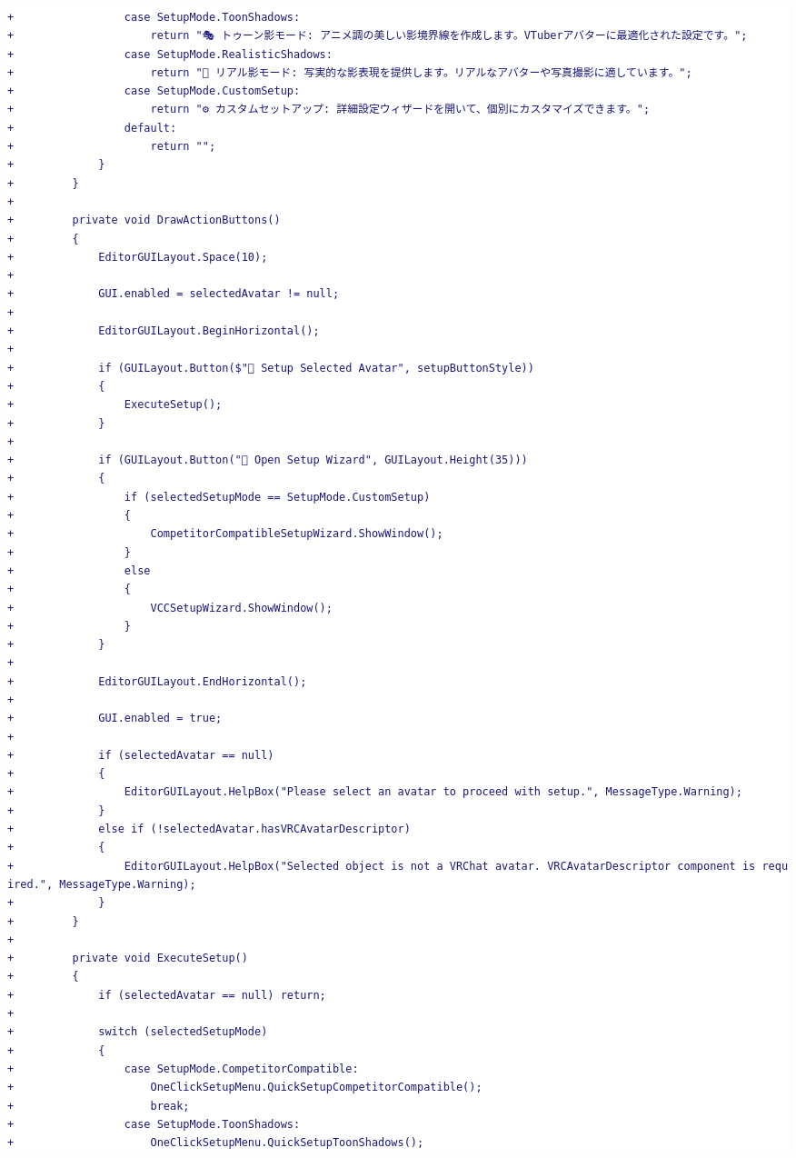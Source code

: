 ```diff
+                 case SetupMode.ToonShadows:
+                     return "🎭 トゥーン影モード: アニメ調の美しい影境界線を作成します。VTuberアバターに最適化された設定です。";
+                 case SetupMode.RealisticShadows:
+                     return "📸 リアル影モード: 写実的な影表現を提供します。リアルなアバターや写真撮影に適しています。";
+                 case SetupMode.CustomSetup:
+                     return "⚙️ カスタムセットアップ: 詳細設定ウィザードを開いて、個別にカスタマイズできます。";
+                 default:
+                     return "";
+             }
+         }
+         
+         private void DrawActionButtons()
+         {
+             EditorGUILayout.Space(10);
+             
+             GUI.enabled = selectedAvatar != null;
+             
+             EditorGUILayout.BeginHorizontal();
+             
+             if (GUILayout.Button($"🚀 Setup Selected Avatar", setupButtonStyle))
+             {
+                 ExecuteSetup();
+             }
+             
+             if (GUILayout.Button("🔧 Open Setup Wizard", GUILayout.Height(35)))
+             {
+                 if (selectedSetupMode == SetupMode.CustomSetup)
+                 {
+                     CompetitorCompatibleSetupWizard.ShowWindow();
+                 }
+                 else
+                 {
+                     VCCSetupWizard.ShowWindow();
+                 }
+             }
+             
+             EditorGUILayout.EndHorizontal();
+             
+             GUI.enabled = true;
+             
+             if (selectedAvatar == null)
+             {
+                 EditorGUILayout.HelpBox("Please select an avatar to proceed with setup.", MessageType.Warning);
+             }
+             else if (!selectedAvatar.hasVRCAvatarDescriptor)
+             {
+                 EditorGUILayout.HelpBox("Selected object is not a VRChat avatar. VRCAvatarDescriptor component is required.", MessageType.Warning);
+             }
+         }
+         
+         private void ExecuteSetup()
+         {
+             if (selectedAvatar == null) return;
+             
+             switch (selectedSetupMode)
+             {
+                 case SetupMode.CompetitorCompatible:
+                     OneClickSetupMenu.QuickSetupCompetitorCompatible();
+                     break;
+                 case SetupMode.ToonShadows:
+                     OneClickSetupMenu.QuickSetupToonShadows();
```
